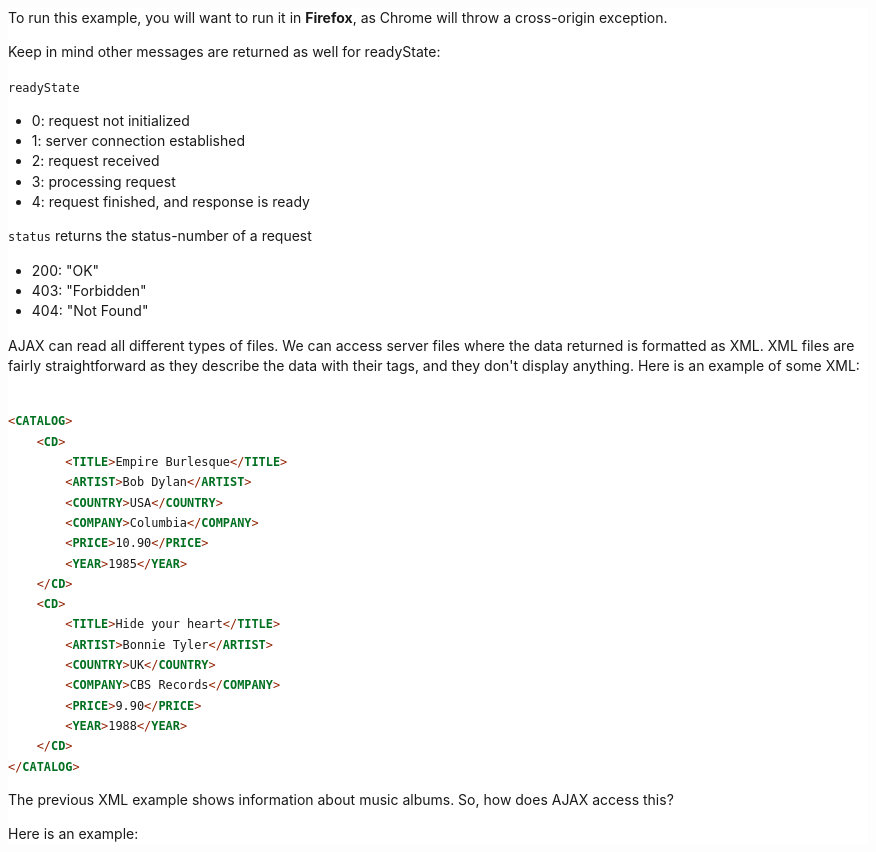 To run this example, you will want to run it in **Firefox**, as Chrome will throw a cross-origin exception.

Keep in mind other messages are returned as well for readyState: 

`readyState`

- 0: request not initialized 
- 1: server connection established
- 2: request received 
- 3: processing request 
- 4: request finished, and response is ready

`status` returns the status-number of a request

* 200: "OK"
* 403: "Forbidden"
* 404: "Not Found"

<div class="embed-responsive embed-responsive-16by9"><iframe class="embed-responsive-item" src="https://www.youtube.com/embed/L-Vj1YY5B4" frameborder="0" allowfullscreen></iframe></div>

</div>
</div>

<div id="xmlexample" class="tabcontent">
<div class="tabhtml" markdown="1">

AJAX can read all different types of files.  We can access server files where the data returned is formatted as XML.  XML files are fairly straightforward as they describe the data with their tags, and they don't display anything.  Here is an example of some XML:

```html

<CATALOG>
    <CD>
        <TITLE>Empire Burlesque</TITLE>
        <ARTIST>Bob Dylan</ARTIST>
        <COUNTRY>USA</COUNTRY>
        <COMPANY>Columbia</COMPANY>
        <PRICE>10.90</PRICE>
        <YEAR>1985</YEAR>
    </CD>
    <CD>
        <TITLE>Hide your heart</TITLE>
        <ARTIST>Bonnie Tyler</ARTIST>
        <COUNTRY>UK</COUNTRY>
        <COMPANY>CBS Records</COMPANY>
        <PRICE>9.90</PRICE>
        <YEAR>1988</YEAR>
    </CD>
</CATALOG>
```

The previous XML example shows information about music albums.  So, how does AJAX access this?

Here is an example:
